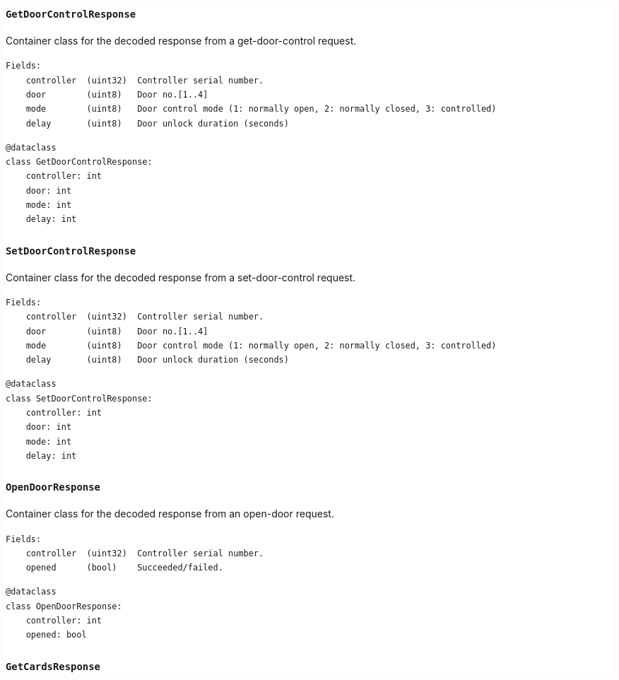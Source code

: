 ### `GetDoorControlResponse`

Container class for the decoded response from a get-door-control request.

    Fields:
        controller  (uint32)  Controller serial number.
        door        (uint8)   Door no.[1..4]
        mode        (uint8)   Door control mode (1: normally open, 2: normally closed, 3: controlled)
        delay       (uint8)   Door unlock duration (seconds)
```
@dataclass
class GetDoorControlResponse:
    controller: int
    door: int
    mode: int
    delay: int
```


### `SetDoorControlResponse`

Container class for the decoded response from a set-door-control request.

    Fields:
        controller  (uint32)  Controller serial number.
        door        (uint8)   Door no.[1..4]
        mode        (uint8)   Door control mode (1: normally open, 2: normally closed, 3: controlled)
        delay       (uint8)   Door unlock duration (seconds)
```
@dataclass
class SetDoorControlResponse:
    controller: int
    door: int
    mode: int
    delay: int
```


### `OpenDoorResponse`

Container class for the decoded response from an open-door request.

    Fields:
        controller  (uint32)  Controller serial number.
        opened      (bool)    Succeeded/failed.
```
@dataclass
class OpenDoorResponse:
    controller: int
    opened: bool
```


### `GetCardsResponse`
